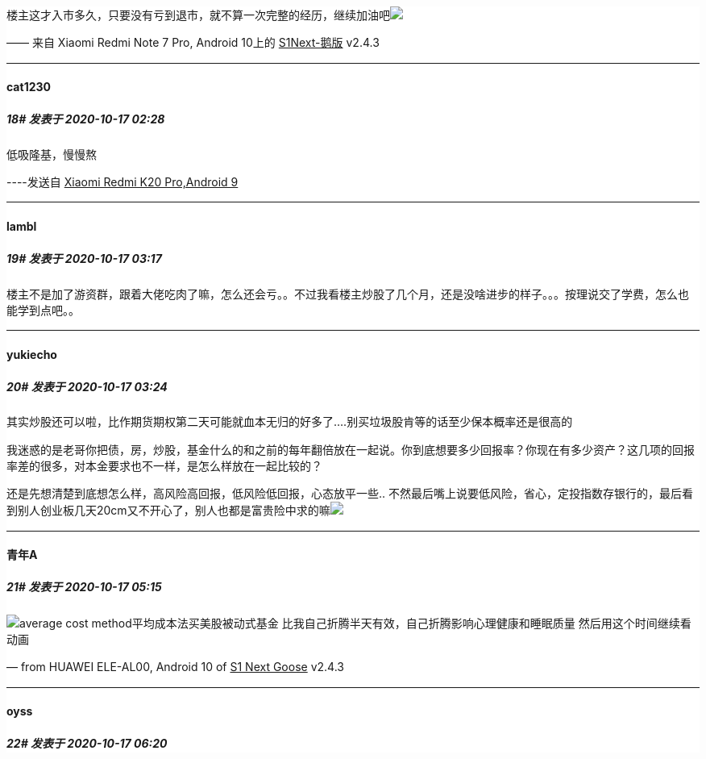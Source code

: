 
楼主这才入市多久，只要没有亏到退市，就不算一次完整的经历，继续加油吧<img src="https://static.saraba1st.com/image/smiley/face2017/009.gif" referrerpolicy="no-referrer">

—— 来自 Xiaomi Redmi Note 7 Pro, Android 10上的 [S1Next-鹅版](https://github.com/ykrank/S1-Next/releases) v2.4.3


-----

####  cat1230  
##### 18#       发表于 2020-10-17 02:28


低吸隆基，慢慢熬


----发送自 [Xiaomi Redmi K20 Pro,Android 9](http://stage1.5j4m.com/?1.32)


-----

####  lambl  
##### 19#       发表于 2020-10-17 03:17


楼主不是加了游资群，跟着大佬吃肉了嘛，怎么还会亏。。不过我看楼主炒股了几个月，还是没啥进步的样子。。。按理说交了学费，怎么也能学到点吧。。


-----

####  yukiecho  
##### 20#       发表于 2020-10-17 03:24


其实炒股还可以啦，比作期货期权第二天可能就血本无归的好多了....别买垃圾股肯等的话至少保本概率还是很高的

我迷惑的是老哥你把债，房，炒股，基金什么的和之前的每年翻倍放在一起说。你到底想要多少回报率？你现在有多少资产？这几项的回报率差的很多，对本金要求也不一样，是怎么样放在一起比较的？

还是先想清楚到底想怎么样，高风险高回报，低风险低回报，心态放平一些.. 不然最后嘴上说要低风险，省心，定投指数存银行的，最后看到别人创业板几天20cm又不开心了，别人也都是富贵险中求的嘛<img src="https://static.saraba1st.com/image/smiley/face2017/067.png" referrerpolicy="no-referrer">


-----

####  青年A  
##### 21#       发表于 2020-10-17 05:15


<img src="https://static.saraba1st.com/image/smiley/face2017/001.png" referrerpolicy="no-referrer">average cost method平均成本法买美股被动式基金
比我自己折腾半天有效，自己折腾影响心理健康和睡眠质量
然后用这个时间继续看动画

— from HUAWEI ELE-AL00, Android 10 of [S1 Next Goose](https://pan.baidu.com/s/1mi43uRm) v2.4.3


-----

####  oyss  
##### 22#       发表于 2020-10-17 06:20
